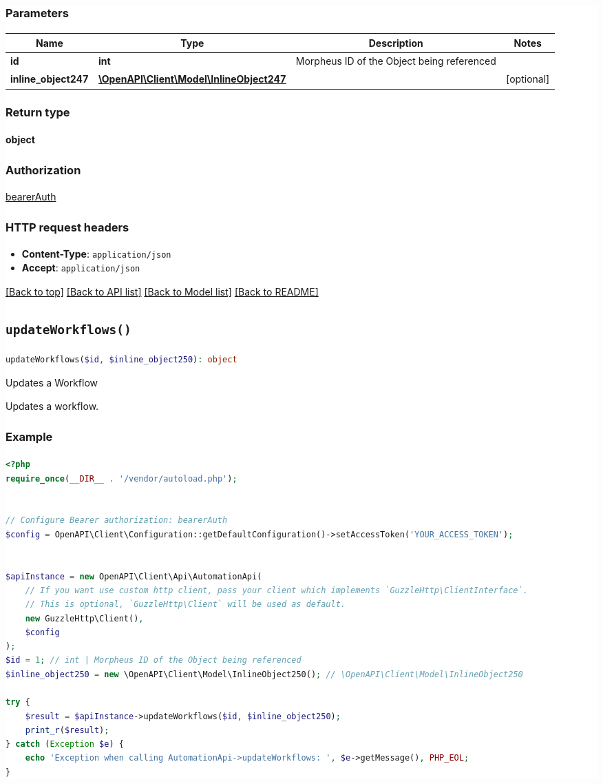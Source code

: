 ### Parameters

Name | Type | Description  | Notes
------------- | ------------- | ------------- | -------------
 **id** | **int**| Morpheus ID of the Object being referenced |
 **inline_object247** | [**\OpenAPI\Client\Model\InlineObject247**](../Model/InlineObject247.md)|  | [optional]

### Return type

**object**

### Authorization

[bearerAuth](../../README.md#bearerAuth)

### HTTP request headers

- **Content-Type**: `application/json`
- **Accept**: `application/json`

[[Back to top]](#) [[Back to API list]](../../README.md#endpoints)
[[Back to Model list]](../../README.md#models)
[[Back to README]](../../README.md)

## `updateWorkflows()`

```php
updateWorkflows($id, $inline_object250): object
```

Updates a Workflow

Updates a workflow.

### Example

```php
<?php
require_once(__DIR__ . '/vendor/autoload.php');


// Configure Bearer authorization: bearerAuth
$config = OpenAPI\Client\Configuration::getDefaultConfiguration()->setAccessToken('YOUR_ACCESS_TOKEN');


$apiInstance = new OpenAPI\Client\Api\AutomationApi(
    // If you want use custom http client, pass your client which implements `GuzzleHttp\ClientInterface`.
    // This is optional, `GuzzleHttp\Client` will be used as default.
    new GuzzleHttp\Client(),
    $config
);
$id = 1; // int | Morpheus ID of the Object being referenced
$inline_object250 = new \OpenAPI\Client\Model\InlineObject250(); // \OpenAPI\Client\Model\InlineObject250

try {
    $result = $apiInstance->updateWorkflows($id, $inline_object250);
    print_r($result);
} catch (Exception $e) {
    echo 'Exception when calling AutomationApi->updateWorkflows: ', $e->getMessage(), PHP_EOL;
}
```
